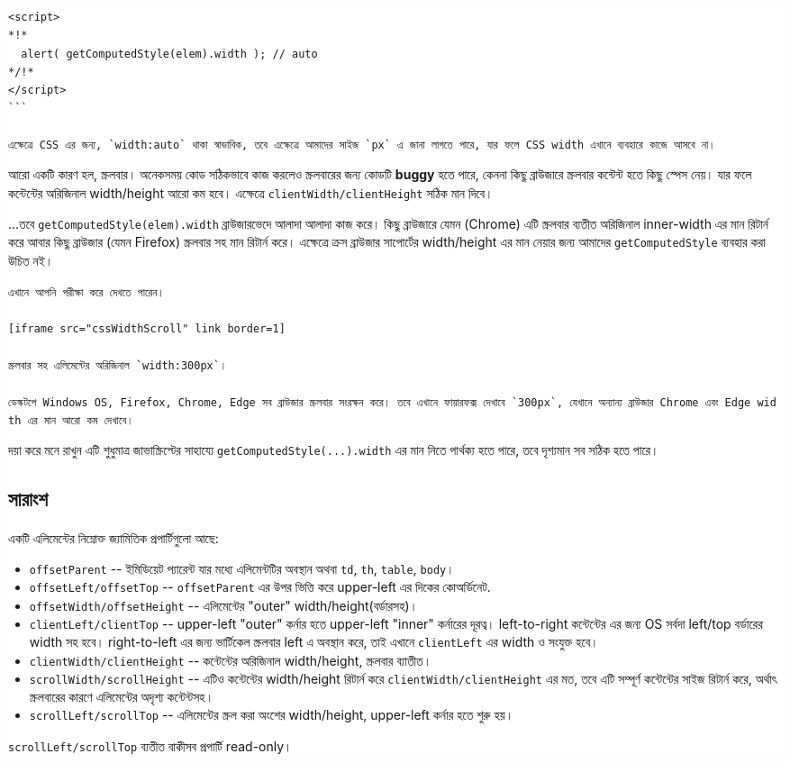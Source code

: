     <script>
    *!*
      alert( getComputedStyle(elem).width ); // auto
    */!*
    </script>
    ```

    এক্ষেত্রে CSS এর জন্য, `width:auto` থাকা স্বাভাবিক, তবে এক্ষেত্রে আমাদের সাইজ `px` এ জানা লাগতে পারে, যার ফলে CSS width এখানে ব্যবহারে কাজে আসবে না।

আরো একটি কারণ হল, স্ক্রলবার। অনেকসময় কোড সঠিকভাবে কাজ করলেও স্ক্রলবারের জন্য কোডটি **buggy** হতে পারে, কেননা কিছু ব্রাউজারে স্ক্রলবার কন্টেন্ট হতে কিছু স্পেস নেয়। যার ফলে কন্টেন্টের অরিজিনাল width/height আরো কম হবে। এক্ষেত্রে `clientWidth/clientHeight` সঠিক মান দিবে।

...তবে `getComputedStyle(elem).width` ব্রাউজারভেদে আলাদা আলাদা কাজ করে। কিছু ব্রাউজারে যেমন (Chrome) এটি স্ক্রলবার ব্যতীত অরিজিনাল inner-width এর মান রিটার্ন করে আবার কিছু ব্রাউজার (যেমন Firefox) স্ক্রলবার সহ মান রিটার্ন করে। এক্ষেত্রে ক্রস ব্রাউজার সাপোর্টের width/height এর মান নেয়ার জন্য আমাদের `getComputedStyle` ব্যবহার করা উচিত নই।

```online
এখানে আপনি পরীক্ষা করে দেখতে পারেন।

[iframe src="cssWidthScroll" link border=1]

স্ক্রলবার সহ এলিমেন্টের অরিজিনাল `width:300px`।

ডেস্কটপে Windows OS, Firefox, Chrome, Edge সব ব্রাউজার স্ক্রলবার সংরক্ষন করে। তবে এখানে ফায়ারফক্স দেখাবে `300px`, যেখানে অন্যান্য ব্রাউজার Chrome এবং Edge width এর মান আরো কম দেখাবে।
```

দয়া করে মনে রাখুন এটি শুধুমাত্র জাভাস্ক্রিপ্টের সাহায্যে `getComputedStyle(...).width` এর মান নিতে পার্থক্য হতে পারে, তবে দৃশ্যমান সব সঠিক হতে পারে।

## সারাংশ

একটি এলিমেন্টের নিম্নোক্ত জ্যামিতিক প্রপার্টিগুলো আছে:

- `offsetParent` -- ইমিডিয়েট প্যারেন্ট যার মধ্যে এলিমেন্টটির অবস্থান অথবা `td`, `th`, `table`, `body`।
- `offsetLeft/offsetTop` -- `offsetParent` এর উপর ভিত্তি করে upper-left এর দিকের কোঅর্ডিনেট.
- `offsetWidth/offsetHeight` -- এলিমেন্টের "outer" width/height(বর্ডারসহ)।
- `clientLeft/clientTop` -- upper-left "outer" কর্নার হতে upper-left "inner" কর্নারের দূরত্ব। left-to-right কন্টেন্টের এর জন্য OS সর্বদা left/top বর্ডারের width সহ হবে। right-to-left এর জন্য ভার্টিকেল স্ক্রলবার left এ অবস্থান করে, তাই এখানে `clientLeft` এর width ও সংযুক্ত হবে।
- `clientWidth/clientHeight` -- কন্টেন্টের অরিজিনাল width/height, স্ক্রলবার ব্যাতীত।
- `scrollWidth/scrollHeight` -- এটিও কন্টেন্টের width/height রিটার্ন করে `clientWidth/clientHeight` এর মত, তবে এটি সম্পূর্ণ কন্টেন্টের সাইজ রিটার্ন করে, অর্থাৎ স্ক্রলবারের কারণে এলিমেন্টের অদৃশ্য কন্টেন্টসহ।
- `scrollLeft/scrollTop` -- এলিমেন্টের স্ক্রল করা অংশের width/height, upper-left কর্নার হতে শুরু হয়।

`scrollLeft/scrollTop` ব্যতীত বাকীসব প্রপার্টি read-only।
